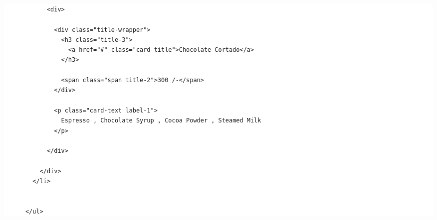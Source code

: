                 <div>

                  <div class="title-wrapper">
                    <h3 class="title-3">
                      <a href="#" class="card-title">Chocolate Cortado</a>
                    </h3>

                    <span class="span title-2">300 /-</span>
                  </div>

                  <p class="card-text label-1">
                    Espresso , Chocolate Syrup , Cocoa Powder , Steamed Milk 
                  </p>

                </div>

              </div>
            </li>


          </ul>
         
